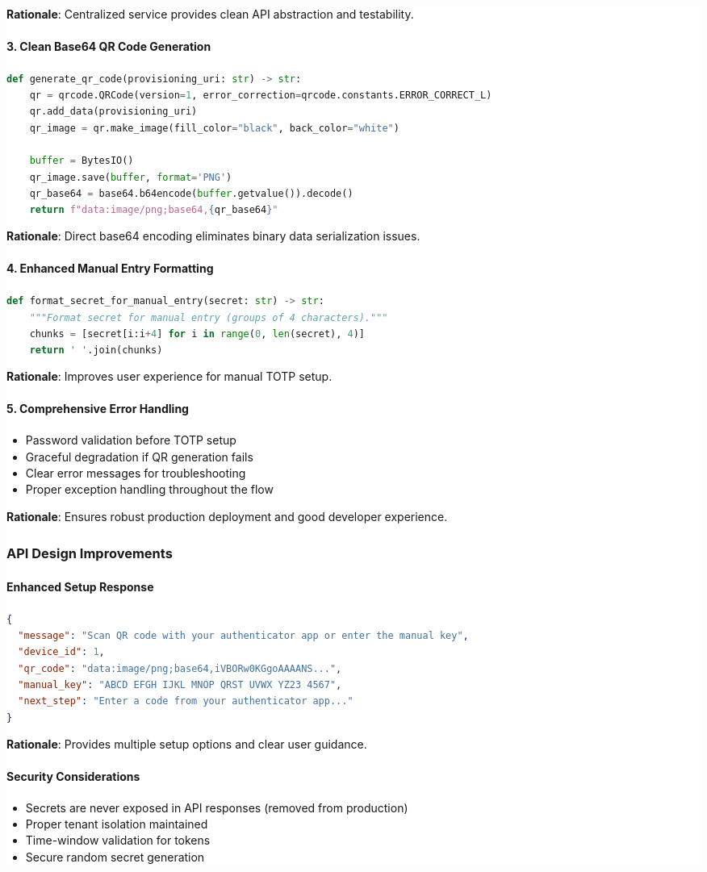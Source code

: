 **Rationale**: Centralized service provides clean API abstraction and testability.

#### 3. Clean Base64 QR Code Generation
```python
def generate_qr_code(provisioning_uri: str) -> str:
    qr = qrcode.QRCode(version=1, error_correction=qrcode.constants.ERROR_CORRECT_L)
    qr.add_data(provisioning_uri)
    qr_image = qr.make_image(fill_color="black", back_color="white")
    
    buffer = BytesIO()
    qr_image.save(buffer, format='PNG')
    qr_base64 = base64.b64encode(buffer.getvalue()).decode()
    return f"data:image/png;base64,{qr_base64}"
```

**Rationale**: Direct base64 encoding eliminates binary data serialization issues.

#### 4. Enhanced Manual Entry Formatting
```python
def format_secret_for_manual_entry(secret: str) -> str:
    """Format secret for manual entry (groups of 4 characters)."""
    chunks = [secret[i:i+4] for i in range(0, len(secret), 4)]
    return ' '.join(chunks)
```

**Rationale**: Improves user experience for manual TOTP setup.

#### 5. Comprehensive Error Handling
- Password validation before TOTP setup
- Graceful degradation if QR generation fails
- Clear error messages for troubleshooting
- Proper exception handling throughout the flow

**Rationale**: Ensures robust production deployment and good developer experience.

### API Design Improvements

#### Enhanced Setup Response
```json
{
  "message": "Scan QR code with your authenticator app or enter the manual key",
  "device_id": 1,
  "qr_code": "data:image/png;base64,iVBORw0KGgoAAAANS...",
  "manual_key": "ABCD EFGH IJKL MNOP QRST UVWX YZ23 4567",
  "next_step": "Enter a code from your authenticator app..."
}
```

**Rationale**: Provides multiple setup options and clear user guidance.

#### Security Considerations
- Secrets are never exposed in API responses (removed from production)
- Proper tenant isolation maintained
- Time-window validation for tokens
- Secure random secret generation
